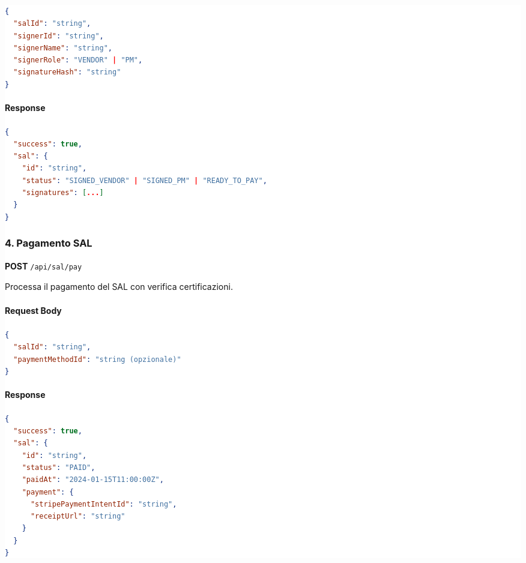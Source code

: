 ```json
{
  "salId": "string",
  "signerId": "string",
  "signerName": "string",
  "signerRole": "VENDOR" | "PM",
  "signatureHash": "string"
}
```

#### Response

```json
{
  "success": true,
  "sal": {
    "id": "string",
    "status": "SIGNED_VENDOR" | "SIGNED_PM" | "READY_TO_PAY",
    "signatures": [...]
  }
}
```

### 4. Pagamento SAL

**POST** `/api/sal/pay`

Processa il pagamento del SAL con verifica certificazioni.

#### Request Body

```json
{
  "salId": "string",
  "paymentMethodId": "string (opzionale)"
}
```

#### Response

```json
{
  "success": true,
  "sal": {
    "id": "string",
    "status": "PAID",
    "paidAt": "2024-01-15T11:00:00Z",
    "payment": {
      "stripePaymentIntentId": "string",
      "receiptUrl": "string"
    }
  }
}
```

